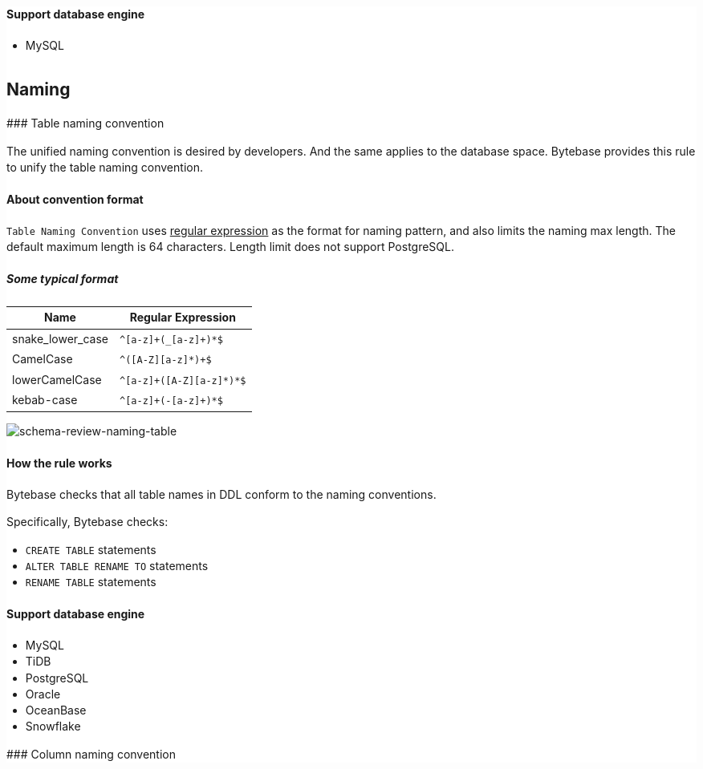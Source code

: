 #### Support database engine

- MySQL

## Naming

<div id="naming.table"></div>
### Table naming convention

The unified naming convention is desired by developers. And the same applies to the database space. Bytebase provides this rule to unify the table naming convention.

#### About convention format

`Table Naming Convention` uses [regular expression](https://en.wikipedia.org/wiki/Regular_expression) as the format for naming pattern, and also limits the naming max length. The default maximum length is 64 characters. Length limit does not support PostgreSQL.

##### Some typical format

| Name             | Regular Expression       |
| ---------------- | ------------------------ |
| snake_lower_case | `^[a-z]+(_[a-z]+)*$`     |
| CamelCase        | `^([A-Z][a-z]*)+$`       |
| lowerCamelCase   | `^[a-z]+([A-Z][a-z]*)*$` |
| kebab-case       | `^[a-z]+(-[a-z]+)*$`     |

![schema-review-naming-table](/content/docs/sql-review/schema-review-naming-table.webp)

#### How the rule works

Bytebase checks that all table names in DDL conform to the naming conventions.

Specifically, Bytebase checks:

- `CREATE TABLE` statements
- `ALTER TABLE RENAME TO` statements
- `RENAME TABLE` statements

#### Support database engine

- MySQL
- TiDB
- PostgreSQL
- Oracle
- OceanBase
- Snowflake

<div id="naming.column"></div>
### Column naming convention
